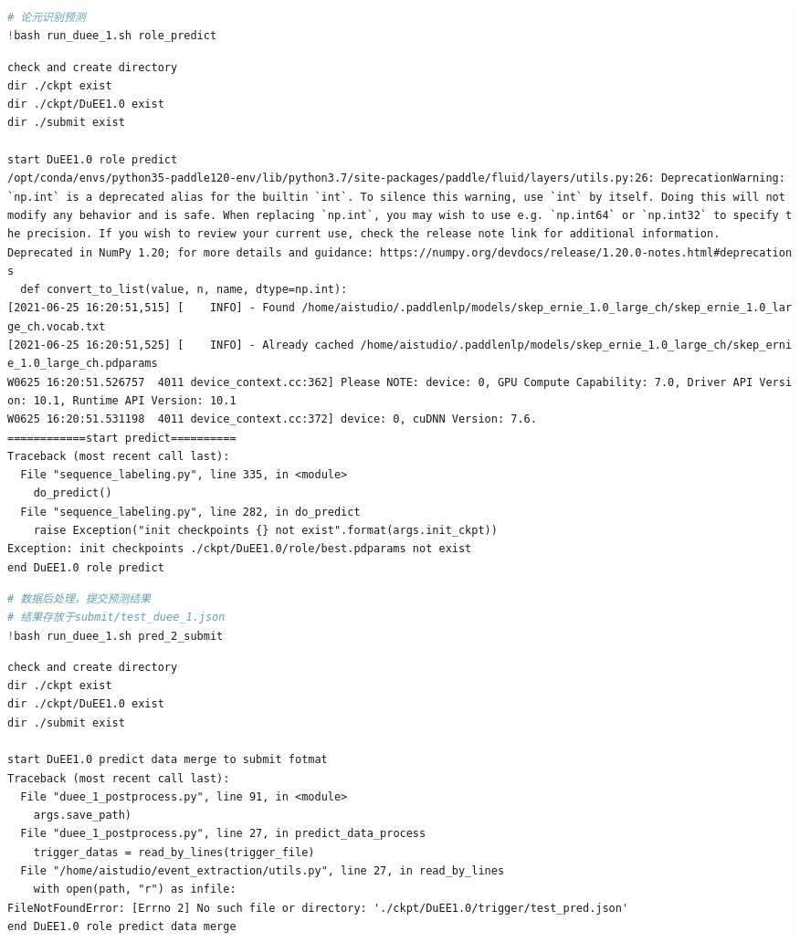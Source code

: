 

```python
# 论元识别预测
!bash run_duee_1.sh role_predict
```

    check and create directory
    dir ./ckpt exist
    dir ./ckpt/DuEE1.0 exist
    dir ./submit exist
    
    start DuEE1.0 role predict
    /opt/conda/envs/python35-paddle120-env/lib/python3.7/site-packages/paddle/fluid/layers/utils.py:26: DeprecationWarning: `np.int` is a deprecated alias for the builtin `int`. To silence this warning, use `int` by itself. Doing this will not modify any behavior and is safe. When replacing `np.int`, you may wish to use e.g. `np.int64` or `np.int32` to specify the precision. If you wish to review your current use, check the release note link for additional information.
    Deprecated in NumPy 1.20; for more details and guidance: https://numpy.org/devdocs/release/1.20.0-notes.html#deprecations
      def convert_to_list(value, n, name, dtype=np.int):
    [2021-06-25 16:20:51,515] [    INFO] - Found /home/aistudio/.paddlenlp/models/skep_ernie_1.0_large_ch/skep_ernie_1.0_large_ch.vocab.txt
    [2021-06-25 16:20:51,525] [    INFO] - Already cached /home/aistudio/.paddlenlp/models/skep_ernie_1.0_large_ch/skep_ernie_1.0_large_ch.pdparams
    W0625 16:20:51.526757  4011 device_context.cc:362] Please NOTE: device: 0, GPU Compute Capability: 7.0, Driver API Version: 10.1, Runtime API Version: 10.1
    W0625 16:20:51.531198  4011 device_context.cc:372] device: 0, cuDNN Version: 7.6.
    ============start predict==========
    Traceback (most recent call last):
      File "sequence_labeling.py", line 335, in <module>
        do_predict()
      File "sequence_labeling.py", line 282, in do_predict
        raise Exception("init checkpoints {} not exist".format(args.init_ckpt))
    Exception: init checkpoints ./ckpt/DuEE1.0/role/best.pdparams not exist
    end DuEE1.0 role predict



```python
# 数据后处理，提交预测结果
# 结果存放于submit/test_duee_1.json
!bash run_duee_1.sh pred_2_submit
```

    check and create directory
    dir ./ckpt exist
    dir ./ckpt/DuEE1.0 exist
    dir ./submit exist
    
    start DuEE1.0 predict data merge to submit fotmat
    Traceback (most recent call last):
      File "duee_1_postprocess.py", line 91, in <module>
        args.save_path)
      File "duee_1_postprocess.py", line 27, in predict_data_process
        trigger_datas = read_by_lines(trigger_file)
      File "/home/aistudio/event_extraction/utils.py", line 27, in read_by_lines
        with open(path, "r") as infile:
    FileNotFoundError: [Errno 2] No such file or directory: './ckpt/DuEE1.0/trigger/test_pred.json'
    end DuEE1.0 role predict data merge
